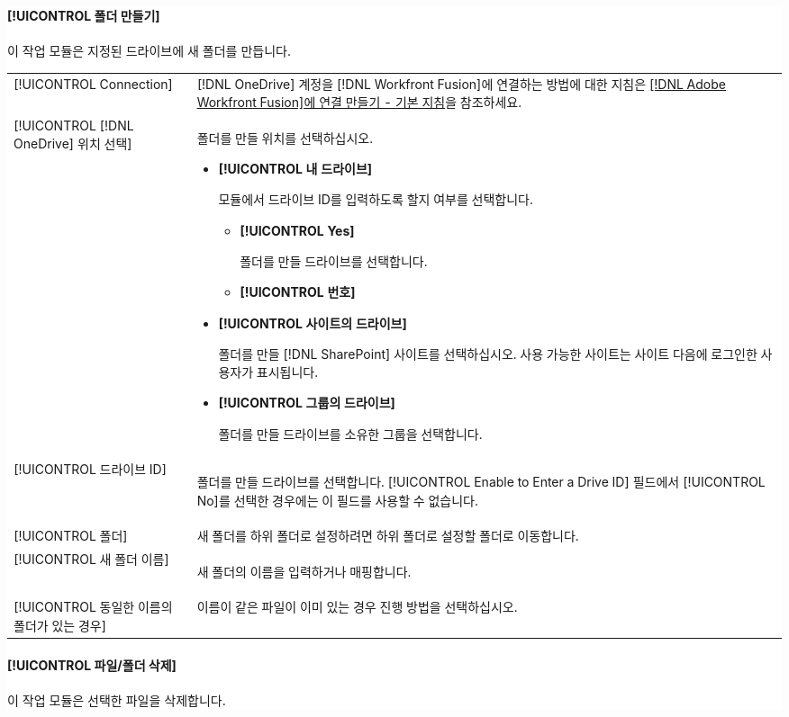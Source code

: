

#### [!UICONTROL 폴더 만들기]

이 작업 모듈은 지정된 드라이브에 새 폴더를 만듭니다.

<table style="table-layout:auto"> 
 <col> 
 <col> 
 <tbody> 
  <tr> 
   <td role="rowheader">[!UICONTROL Connection]</td> 
   <td>[!DNL OneDrive] 계정을 [!DNL Workfront Fusion]에 연결하는 방법에 대한 지침은 <a href="/help/workfront-fusion/create-scenarios/connect-to-apps/connect-to-fusion-general.md" class="MCXref xref" data-mc-variable-override="">[!DNL Adobe Workfront Fusion]에 연결 만들기 - 기본 지침</a>을 참조하세요.</td> 
  </tr> 
  <tr> 
   <td role="rowheader">[!UICONTROL [!DNL OneDrive] 위치 선택]</td> 
   <td> <p>폴더를 만들 위치를 선택하십시오.</p> 
    <ul> 
     <li> <p><b>[!UICONTROL 내 드라이브]</b> </p> <p>모듈에서 드라이브 ID를 입력하도록 할지 여부를 선택합니다.</p> 
      <ul> 
       <li> <p><b>[!UICONTROL Yes]</b> </p> <p>폴더를 만들 드라이브를 선택합니다.</p> </li> 
       <li> <p><b>[!UICONTROL 번호]</b> </p> </li> 
      </ul> </li> 
     <li> <p><b>[!UICONTROL 사이트의 드라이브]</b> </p> <p>폴더를 만들 [!DNL SharePoint] 사이트를 선택하십시오. 사용 가능한 사이트는 사이트 다음에 로그인한 사용자가 표시됩니다.</p> </li> 
     <li> <p><b>[!UICONTROL 그룹의 드라이브]</b> </p> <p>폴더를 만들 드라이브를 소유한 그룹을 선택합니다.</p> </li> 
    </ul> </td> 
  </tr> 
  <tr> 
   <td role="rowheader">[!UICONTROL 드라이브 ID]</td> 
   <td> <p>폴더를 만들 드라이브를 선택합니다. [!UICONTROL Enable to Enter a Drive ID] 필드에서 [!UICONTROL No]를 선택한 경우에는 이 필드를 사용할 수 없습니다.</p> </td> 
  </tr> 
  <tr> 
   <td role="rowheader">[!UICONTROL 폴더]</td> 
   <td>새 폴더를 하위 폴더로 설정하려면 하위 폴더로 설정할 폴더로 이동합니다.</td> 
  </tr> 
  <tr> 
   <td role="rowheader">[!UICONTROL 새 폴더 이름]</td> 
   <td> <p>새 폴더의 이름을 입력하거나 매핑합니다.</p> </td> 
  </tr> 
  <tr> 
   <td role="rowheader">[!UICONTROL 동일한 이름의 폴더가 있는 경우]</td> 
   <td>이름이 같은 파일이 이미 있는 경우 진행 방법을 선택하십시오.</td> 
  </tr> 
 </tbody> 
</table>

#### [!UICONTROL 파일/폴더 삭제]

이 작업 모듈은 선택한 파일을 삭제합니다.
